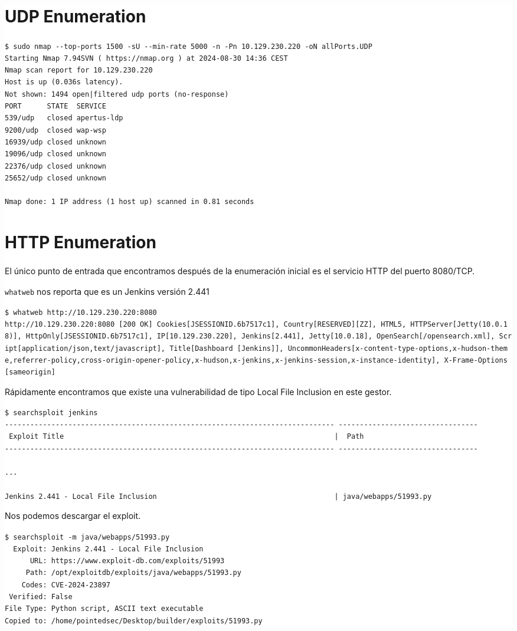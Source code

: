 # UDP Enumeration

```console
$ sudo nmap --top-ports 1500 -sU --min-rate 5000 -n -Pn 10.129.230.220 -oN allPorts.UDP
Starting Nmap 7.94SVN ( https://nmap.org ) at 2024-08-30 14:36 CEST
Nmap scan report for 10.129.230.220
Host is up (0.036s latency).
Not shown: 1494 open|filtered udp ports (no-response)
PORT      STATE  SERVICE
539/udp   closed apertus-ldp
9200/udp  closed wap-wsp
16939/udp closed unknown
19096/udp closed unknown
22376/udp closed unknown
25652/udp closed unknown

Nmap done: 1 IP address (1 host up) scanned in 0.81 seconds
```

# HTTP Enumeration
El único punto de entrada que encontramos después de la enumeración inicial es el servicio HTTP del puerto 8080/TCP.

`whatweb` nos reporta que es un Jenkins versión 2.441
```console
$ whatweb http://10.129.230.220:8080
http://10.129.230.220:8080 [200 OK] Cookies[JSESSIONID.6b7517c1], Country[RESERVED][ZZ], HTML5, HTTPServer[Jetty(10.0.18)], HttpOnly[JSESSIONID.6b7517c1], IP[10.129.230.220], Jenkins[2.441], Jetty[10.0.18], OpenSearch[/opensearch.xml], Script[application/json,text/javascript], Title[Dashboard [Jenkins]], UncommonHeaders[x-content-type-options,x-hudson-theme,referrer-policy,cross-origin-opener-policy,x-hudson,x-jenkins,x-jenkins-session,x-instance-identity], X-Frame-Options[sameorigin]
```

Rápidamente encontramos que existe una vulnerabilidad de tipo Local File Inclusion en este gestor.
```console
$ searchsploit jenkins                                                                                  
------------------------------------------------------------------------------ ---------------------------------
 Exploit Title                                                                |  Path                           
------------------------------------------------------------------------------ ---------------------------------

...

Jenkins 2.441 - Local File Inclusion                                          | java/webapps/51993.py
```

Nos podemos descargar el exploit.
```console
$ searchsploit -m java/webapps/51993.py
  Exploit: Jenkins 2.441 - Local File Inclusion
      URL: https://www.exploit-db.com/exploits/51993
     Path: /opt/exploitdb/exploits/java/webapps/51993.py
    Codes: CVE-2024-23897
 Verified: False
File Type: Python script, ASCII text executable
Copied to: /home/pointedsec/Desktop/builder/exploits/51993.py
```
